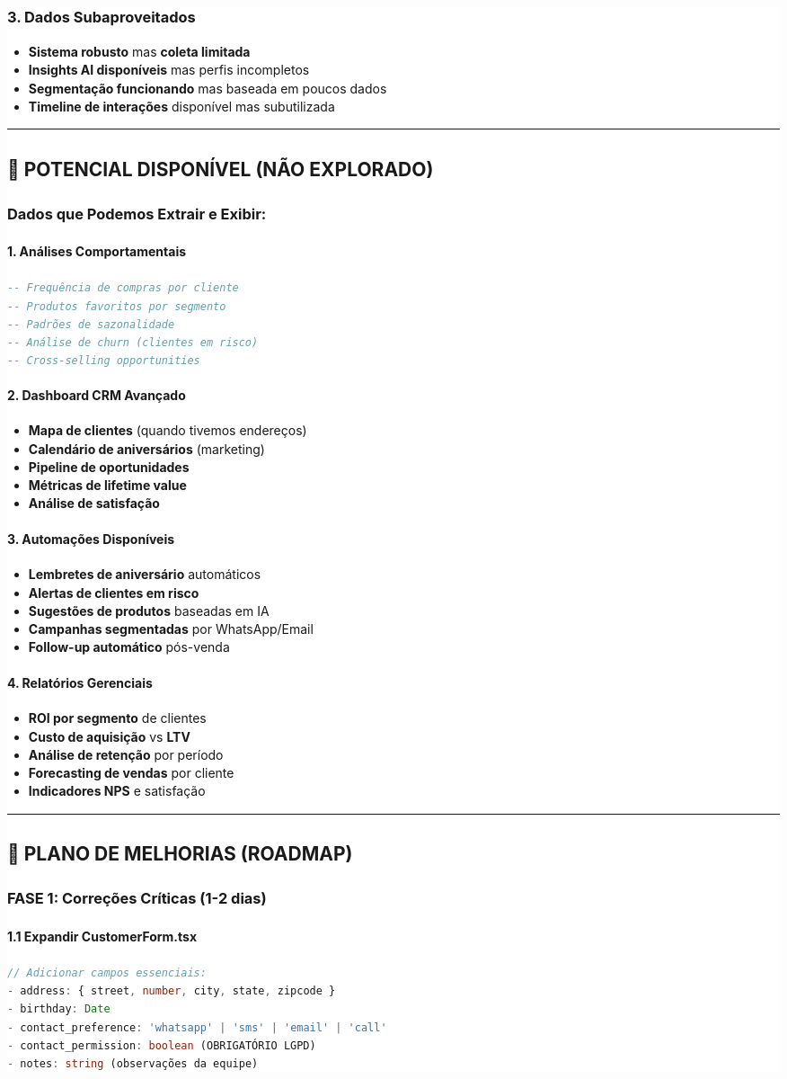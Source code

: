 ### **3. Dados Subaproveitados**
- **Sistema robusto** mas **coleta limitada**
- **Insights AI disponíveis** mas perfis incompletos
- **Segmentação funcionando** mas baseada em poucos dados
- **Timeline de interações** disponível mas subutilizada

---

## 💎 POTENCIAL DISPONÍVEL (NÃO EXPLORADO)

### **Dados que Podemos Extrair e Exibir:**

#### **1. Análises Comportamentais**
```sql
-- Frequência de compras por cliente
-- Produtos favoritos por segmento  
-- Padrões de sazonalidade
-- Análise de churn (clientes em risco)
-- Cross-selling opportunities
```

#### **2. Dashboard CRM Avançado**
- **Mapa de clientes** (quando tivemos endereços)
- **Calendário de aniversários** (marketing)
- **Pipeline de oportunidades** 
- **Métricas de lifetime value**
- **Análise de satisfação**

#### **3. Automações Disponíveis**
- **Lembretes de aniversário** automáticos
- **Alertas de clientes em risco**
- **Sugestões de produtos** baseadas em IA
- **Campanhas segmentadas** por WhatsApp/Email
- **Follow-up automático** pós-venda

#### **4. Relatórios Gerenciais**
- **ROI por segmento** de clientes
- **Custo de aquisição** vs **LTV**
- **Análise de retenção** por período
- **Forecasting de vendas** por cliente
- **Indicadores NPS** e satisfação

---

## 🎯 PLANO DE MELHORIAS (ROADMAP)

### **FASE 1: Correções Críticas (1-2 dias)**

#### **1.1 Expandir CustomerForm.tsx**
```typescript
// Adicionar campos essenciais:
- address: { street, number, city, state, zipcode }
- birthday: Date
- contact_preference: 'whatsapp' | 'sms' | 'email' | 'call'
- contact_permission: boolean (OBRIGATÓRIO LGPD)
- notes: string (observações da equipe)
```
